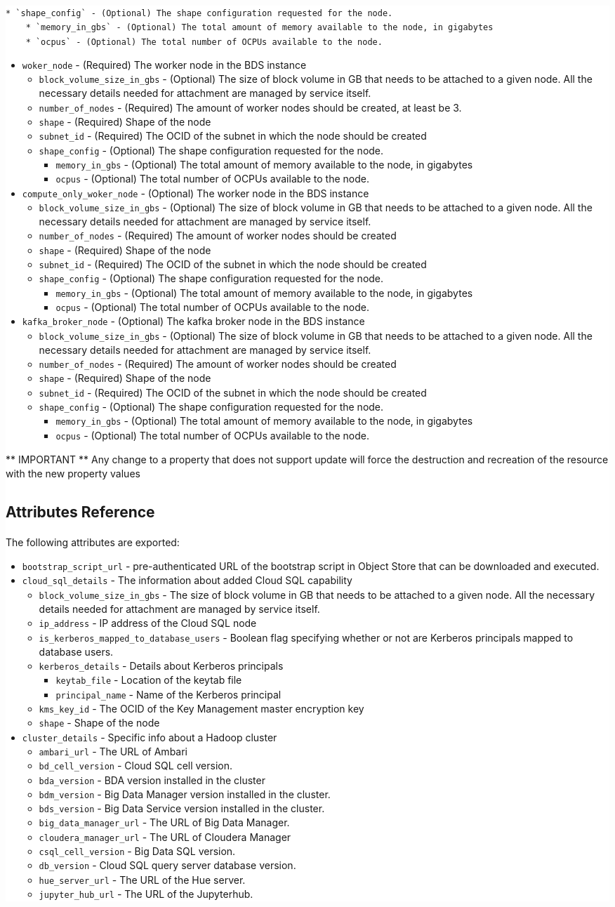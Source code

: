 	* `shape_config` - (Optional) The shape configuration requested for the node.
		* `memory_in_gbs` - (Optional) The total amount of memory available to the node, in gigabytes
		* `ocpus` - (Optional) The total number of OCPUs available to the node.
* `woker_node` - (Required) The worker node in the BDS instance
	* `block_volume_size_in_gbs` - (Optional) The size of block volume in GB that needs to be attached to a given node. All the necessary details needed for attachment are managed by service itself.
	* `number_of_nodes` - (Required) The amount of worker nodes should be created, at least be 3.
	* `shape` - (Required) Shape of the node
	* `subnet_id` - (Required) The OCID of the subnet in which the node should be created
	* `shape_config` - (Optional) The shape configuration requested for the node.
		* `memory_in_gbs` - (Optional) The total amount of memory available to the node, in gigabytes
		* `ocpus` - (Optional) The total number of OCPUs available to the node.
* `compute_only_woker_node` - (Optional) The worker node in the BDS instance
	* `block_volume_size_in_gbs` - (Optional) The size of block volume in GB that needs to be attached to a given node. All the necessary details needed for attachment are managed by service itself.
	* `number_of_nodes` - (Required) The amount of worker nodes should be created
	* `shape` - (Required) Shape of the node
	* `subnet_id` - (Required) The OCID of the subnet in which the node should be created
	* `shape_config` - (Optional) The shape configuration requested for the node.
		* `memory_in_gbs` - (Optional) The total amount of memory available to the node, in gigabytes
		* `ocpus` - (Optional) The total number of OCPUs available to the node.
* `kafka_broker_node` - (Optional) The kafka broker node in the BDS instance
	* `block_volume_size_in_gbs` - (Optional) The size of block volume in GB that needs to be attached to a given node. All the necessary details needed for attachment are managed by service itself.
	* `number_of_nodes` - (Required) The amount of worker nodes should be created
	* `shape` - (Required) Shape of the node
	* `subnet_id` - (Required) The OCID of the subnet in which the node should be created
	* `shape_config` - (Optional) The shape configuration requested for the node.
		* `memory_in_gbs` - (Optional) The total amount of memory available to the node, in gigabytes
		* `ocpus` - (Optional) The total number of OCPUs available to the node.

** IMPORTANT **
Any change to a property that does not support update will force the destruction and recreation of the resource with the new property values

## Attributes Reference

The following attributes are exported:

* `bootstrap_script_url` - pre-authenticated URL of the bootstrap script in Object Store that can be downloaded and executed.
* `cloud_sql_details` - The information about added Cloud SQL capability
	* `block_volume_size_in_gbs` - The size of block volume in GB that needs to be attached to a given node. All the necessary details needed for attachment are managed by service itself. 
	* `ip_address` - IP address of the Cloud SQL node
	* `is_kerberos_mapped_to_database_users` - Boolean flag specifying whether or not are Kerberos principals mapped to database users. 
	* `kerberos_details` - Details about Kerberos principals
		* `keytab_file` - Location of the keytab file
		* `principal_name` - Name of the Kerberos principal
	* `kms_key_id` - The OCID of the Key Management master encryption key
	* `shape` - Shape of the node
* `cluster_details` - Specific info about a Hadoop cluster
	* `ambari_url` - The URL of Ambari
	* `bd_cell_version` - Cloud SQL cell version.
	* `bda_version` - BDA version installed in the cluster
	* `bdm_version` - Big Data Manager version installed in the cluster.
	* `bds_version` - Big Data Service version installed in the cluster.
	* `big_data_manager_url` - The URL of Big Data Manager.
	* `cloudera_manager_url` - The URL of Cloudera Manager
	* `csql_cell_version` - Big Data SQL version.
	* `db_version` - Cloud SQL query server database version.
	* `hue_server_url` - The URL of the Hue server.
	* `jupyter_hub_url` - The URL of the Jupyterhub.